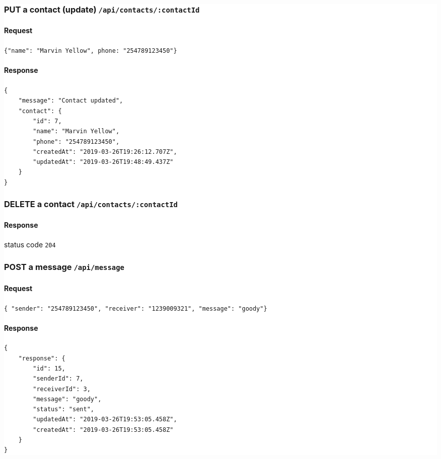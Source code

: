 ```
```

### PUT a contact (update) `/api/contacts/:contactId`

#### Request

```
{"name": "Marvin Yellow", phone: "254789123450"}
```

#### Response

```
{
    "message": "Contact updated",
    "contact": {
        "id": 7,
        "name": "Marvin Yellow",
        "phone": "254789123450",
        "createdAt": "2019-03-26T19:26:12.707Z",
        "updatedAt": "2019-03-26T19:48:49.437Z"
    }
}
```

### DELETE a contact `/api/contacts/:contactId`

#### Response

status code `204`

### POST a message `/api/message`

#### Request
```
{ "sender": "254789123450", "receiver": "1239009321", "message": "goody"}
```

#### Response
```
{
    "response": {
        "id": 15,
        "senderId": 7,
        "receiverId": 3,
        "message": "goody",
        "status": "sent",
        "updatedAt": "2019-03-26T19:53:05.458Z",
        "createdAt": "2019-03-26T19:53:05.458Z"
    }
}
```
